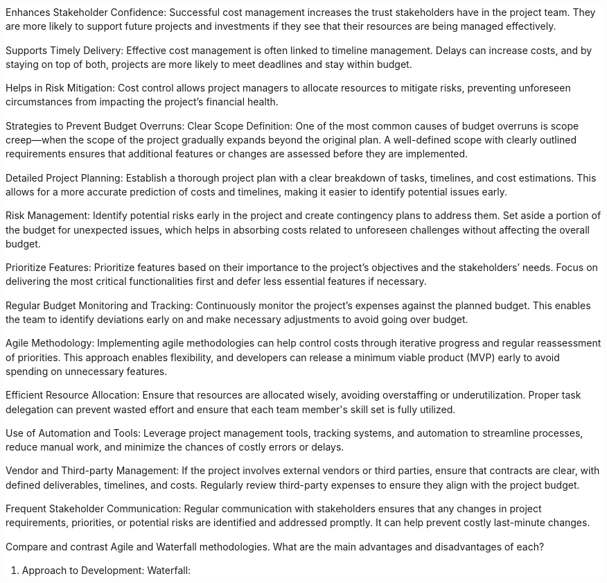 Enhances Stakeholder Confidence: Successful cost management increases the trust stakeholders have in the project team. They are more likely to support future projects and investments if they see that their resources are being managed effectively.

Supports Timely Delivery: Effective cost management is often linked to timeline management. Delays can increase costs, and by staying on top of both, projects are more likely to meet deadlines and stay within budget.

Helps in Risk Mitigation: Cost control allows project managers to allocate resources to mitigate risks, preventing unforeseen circumstances from impacting the project’s financial health.

Strategies to Prevent Budget Overruns:
Clear Scope Definition: One of the most common causes of budget overruns is scope creep—when the scope of the project gradually expands beyond the original plan. A well-defined scope with clearly outlined requirements ensures that additional features or changes are assessed before they are implemented.

Detailed Project Planning: Establish a thorough project plan with a clear breakdown of tasks, timelines, and cost estimations. This allows for a more accurate prediction of costs and timelines, making it easier to identify potential issues early.

Risk Management: Identify potential risks early in the project and create contingency plans to address them. Set aside a portion of the budget for unexpected issues, which helps in absorbing costs related to unforeseen challenges without affecting the overall budget.

Prioritize Features: Prioritize features based on their importance to the project’s objectives and the stakeholders’ needs. Focus on delivering the most critical functionalities first and defer less essential features if necessary.

Regular Budget Monitoring and Tracking: Continuously monitor the project’s expenses against the planned budget. This enables the team to identify deviations early on and make necessary adjustments to avoid going over budget.

Agile Methodology: Implementing agile methodologies can help control costs through iterative progress and regular reassessment of priorities. This approach enables flexibility, and developers can release a minimum viable product (MVP) early to avoid spending on unnecessary features.

Efficient Resource Allocation: Ensure that resources are allocated wisely, avoiding overstaffing or underutilization. Proper task delegation can prevent wasted effort and ensure that each team member's skill set is fully utilized.

Use of Automation and Tools: Leverage project management tools, tracking systems, and automation to streamline processes, reduce manual work, and minimize the chances of costly errors or delays.

Vendor and Third-party Management: If the project involves external vendors or third parties, ensure that contracts are clear, with defined deliverables, timelines, and costs. Regularly review third-party expenses to ensure they align with the project budget.

Frequent Stakeholder Communication: Regular communication with stakeholders ensures that any changes in project requirements, priorities, or potential risks are identified and addressed promptly. It can help prevent costly last-minute changes.

Compare and contrast Agile and Waterfall methodologies. What are the main advantages and disadvantages of each?
1. Approach to Development:
Waterfall:
